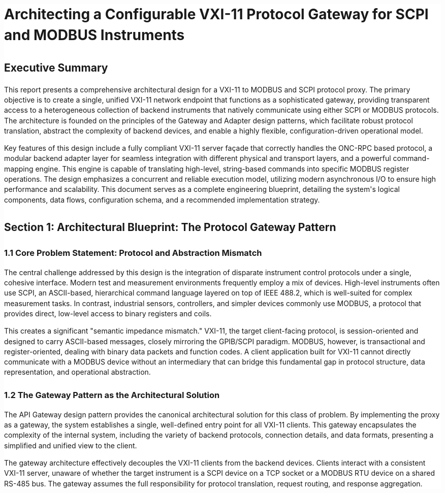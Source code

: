 Architecting a Configurable VXI-11 Protocol Gateway for SCPI and MODBUS Instruments
===================================================================================

Executive Summary
-----------------

This report presents a comprehensive architectural design for a VXI-11 to MODBUS and SCPI protocol proxy. The primary objective is to create a single, unified VXI-11 network endpoint that functions as a sophisticated gateway, providing transparent access to a heterogeneous collection of backend instruments that natively communicate using either SCPI or MODBUS protocols. The architecture is founded on the principles of the Gateway and Adapter design patterns, which facilitate robust protocol translation, abstract the complexity of backend devices, and enable a highly flexible, configuration-driven operational model.

Key features of this design include a fully compliant VXI-11 server façade that correctly handles the ONC-RPC based protocol, a modular backend adapter layer for seamless integration with different physical and transport layers, and a powerful command-mapping engine. This engine is capable of translating high-level, string-based commands into specific MODBUS register operations. The design emphasizes a concurrent and reliable execution model, utilizing modern asynchronous I/O to ensure high performance and scalability. This document serves as a complete engineering blueprint, detailing the system's logical components, data flows, configuration schema, and a recommended implementation strategy.

Section 1: Architectural Blueprint: The Protocol Gateway Pattern
----------------------------------------------------------------

### 1.1 Core Problem Statement: Protocol and Abstraction Mismatch

The central challenge addressed by this design is the integration of disparate instrument control protocols under a single, cohesive interface. Modern test and measurement environments frequently employ a mix of devices. High-level instruments often use SCPI, an ASCII-based, hierarchical command language layered on top of IEEE 488.2, which is well-suited for complex measurement tasks. In contrast, industrial sensors, controllers, and simpler devices commonly use MODBUS, a protocol that provides direct, low-level access to binary registers and coils.

This creates a significant "semantic impedance mismatch." VXI-11, the target client-facing protocol, is session-oriented and designed to carry ASCII-based messages, closely mirroring the GPIB/SCPI paradigm. MODBUS, however, is transactional and register-oriented, dealing with binary data packets and function codes. A client application built for VXI-11 cannot directly communicate with a MODBUS device without an intermediary that can bridge this fundamental gap in protocol structure, data representation, and operational abstraction.

### 1.2 The Gateway Pattern as the Architectural Solution

The API Gateway design pattern provides the canonical architectural solution for this class of problem. By implementing the proxy as a gateway, the system establishes a single, well-defined entry point for all VXI-11 clients. This gateway encapsulates the complexity of the internal system, including the variety of backend protocols, connection details, and data formats, presenting a simplified and unified view to the client.

The gateway architecture effectively decouples the VXI-11 clients from the backend devices. Clients interact with a consistent VXI-11 server, unaware of whether the target instrument is a SCPI device on a TCP socket or a MODBUS RTU device on a shared RS-485 bus. The gateway assumes the full responsibility for protocol translation, request routing, and response aggregation.
